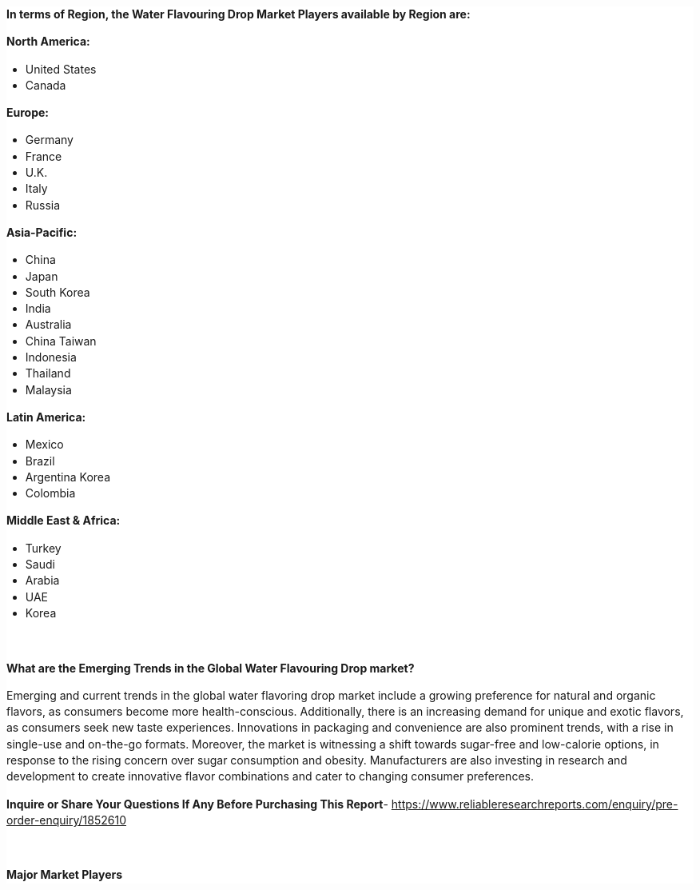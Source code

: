 <p><strong>In terms of Region, the Water Flavouring Drop Market Players available by Region are:</strong></p>
<p>
    <p> <strong> North America: </strong>
        <ul>
            <li>United States</li>
            <li>Canada</li>
        </ul>
        </p> 
    <p> <strong> Europe: </strong>
        <ul>
            <li>Germany</li>
            <li>France</li>
            <li>U.K.</li>
            <li>Italy</li>
            <li>Russia</li>
        </ul>
        </p> 
    <p> <strong> Asia-Pacific: </strong>
        <ul>
            <li>China</li>
            <li>Japan</li>
            <li>South Korea</li>
            <li>India</li>
            <li>Australia</li>
            <li>China Taiwan</li>
            <li>Indonesia</li>
            <li>Thailand</li>
            <li>Malaysia</li>
        </ul>
        </p> 
    <p> <strong> Latin America: </strong>
        <ul>
            <li>Mexico</li>
            <li>Brazil</li>
            <li>Argentina Korea</li>
            <li>Colombia</li>
        </ul>
        </p> 
    <p> <strong> Middle East & Africa: </strong>
        <ul>
            <li>Turkey</li>
            <li>Saudi</li>
            <li>Arabia</li>
            <li>UAE</li>
            <li>Korea</li>
        </ul>
    </p>
    </p>
<p>&nbsp;</p>
<p><strong>What are the Emerging Trends in the Global Water Flavouring Drop market?</strong></p>
<p><p>Emerging and current trends in the global water flavoring drop market include a growing preference for natural and organic flavors, as consumers become more health-conscious. Additionally, there is an increasing demand for unique and exotic flavors, as consumers seek new taste experiences. Innovations in packaging and convenience are also prominent trends, with a rise in single-use and on-the-go formats. Moreover, the market is witnessing a shift towards sugar-free and low-calorie options, in response to the rising concern over sugar consumption and obesity. Manufacturers are also investing in research and development to create innovative flavor combinations and cater to changing consumer preferences.</p></p>
<p><strong>Inquire or Share Your Questions If Any Before Purchasing This Report</strong>- <a href="https://www.reliableresearchreports.com/enquiry/pre-order-enquiry/1852610">https://www.reliableresearchreports.com/enquiry/pre-order-enquiry/1852610</a></p>
<p>&nbsp;</p>
<p><strong>Major Market Players</strong></p>